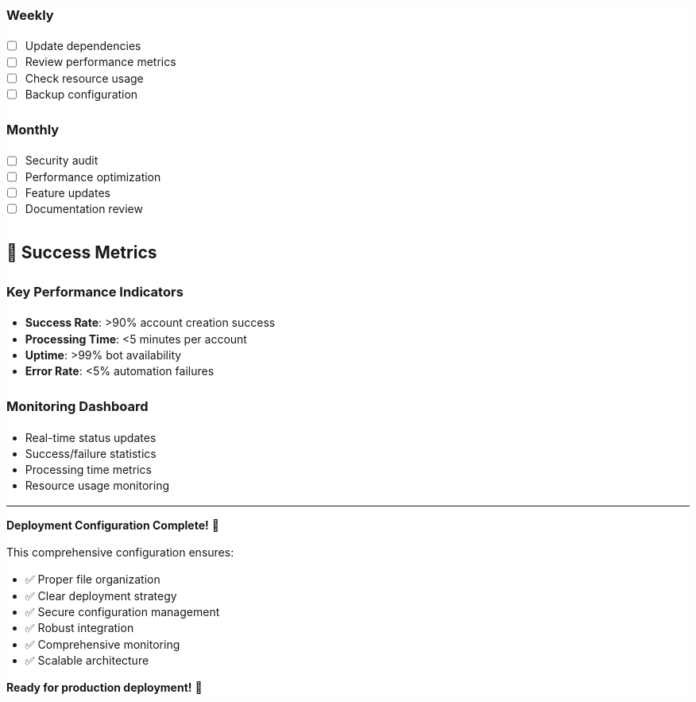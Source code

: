 ### Weekly
- [ ] Update dependencies
- [ ] Review performance metrics
- [ ] Check resource usage
- [ ] Backup configuration

### Monthly
- [ ] Security audit
- [ ] Performance optimization
- [ ] Feature updates
- [ ] Documentation review

## 🎉 Success Metrics

### Key Performance Indicators
- **Success Rate**: >90% account creation success
- **Processing Time**: <5 minutes per account
- **Uptime**: >99% bot availability
- **Error Rate**: <5% automation failures

### Monitoring Dashboard
- Real-time status updates
- Success/failure statistics
- Processing time metrics
- Resource usage monitoring

---

**Deployment Configuration Complete!** 🚀

This comprehensive configuration ensures:
- ✅ Proper file organization
- ✅ Clear deployment strategy
- ✅ Secure configuration management
- ✅ Robust integration
- ✅ Comprehensive monitoring
- ✅ Scalable architecture

**Ready for production deployment!** 🎯
